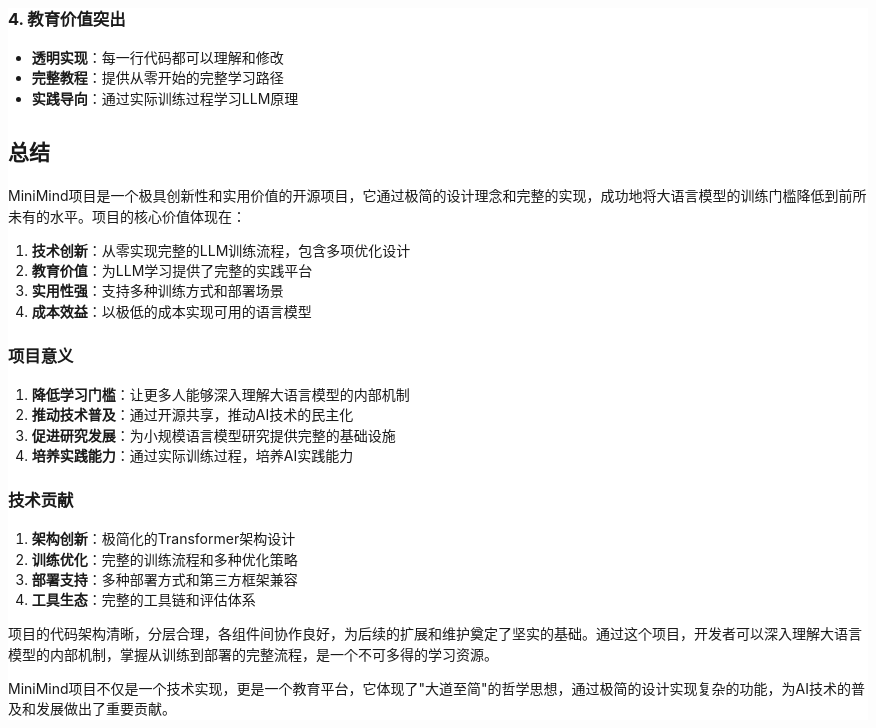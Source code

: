 ### 4. 教育价值突出
- **透明实现**：每一行代码都可以理解和修改
- **完整教程**：提供从零开始的完整学习路径
- **实践导向**：通过实际训练过程学习LLM原理

## 总结

MiniMind项目是一个极具创新性和实用价值的开源项目，它通过极简的设计理念和完整的实现，成功地将大语言模型的训练门槛降低到前所未有的水平。项目的核心价值体现在：

1. **技术创新**：从零实现完整的LLM训练流程，包含多项优化设计
2. **教育价值**：为LLM学习提供了完整的实践平台
3. **实用性强**：支持多种训练方式和部署场景
4. **成本效益**：以极低的成本实现可用的语言模型

### 项目意义
1. **降低学习门槛**：让更多人能够深入理解大语言模型的内部机制
2. **推动技术普及**：通过开源共享，推动AI技术的民主化
3. **促进研究发展**：为小规模语言模型研究提供完整的基础设施
4. **培养实践能力**：通过实际训练过程，培养AI实践能力

### 技术贡献
1. **架构创新**：极简化的Transformer架构设计
2. **训练优化**：完整的训练流程和多种优化策略
3. **部署支持**：多种部署方式和第三方框架兼容
4. **工具生态**：完整的工具链和评估体系

项目的代码架构清晰，分层合理，各组件间协作良好，为后续的扩展和维护奠定了坚实的基础。通过这个项目，开发者可以深入理解大语言模型的内部机制，掌握从训练到部署的完整流程，是一个不可多得的学习资源。

MiniMind项目不仅是一个技术实现，更是一个教育平台，它体现了"大道至简"的哲学思想，通过极简的设计实现复杂的功能，为AI技术的普及和发展做出了重要贡献。

